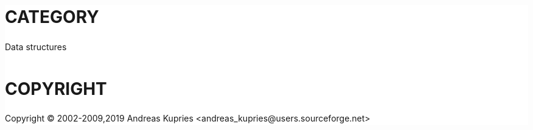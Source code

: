 # <a name='category'></a>CATEGORY

Data structures

# <a name='copyright'></a>COPYRIGHT

Copyright &copy; 2002\-2009,2019 Andreas Kupries <andreas\_kupries@users\.sourceforge\.net>
